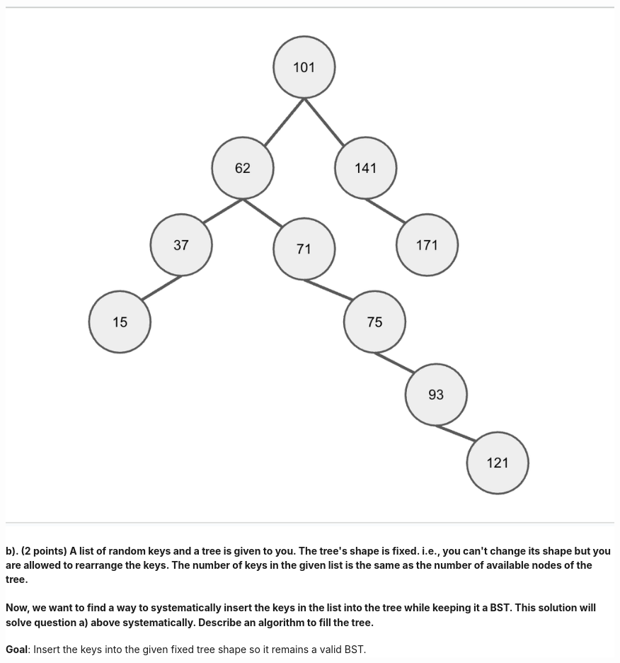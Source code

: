 ![BST image](HW4_Q3a.png)

#### b). (2 points) A list of random keys and a tree is given to you.  The tree's shape is fixed. i.e., you can't change its shape but you are allowed to rearrange the keys. The number of keys in the given list is the same as the number of available nodes of the tree. 

#### Now, we want to find a way to systematically insert the keys in the list into the tree while keeping it a BST. This solution will solve question a) above systematically.  Describe an algorithm to fill the tree.

**Goal**: Insert the keys into the given fixed tree shape so it remains a valid BST.
